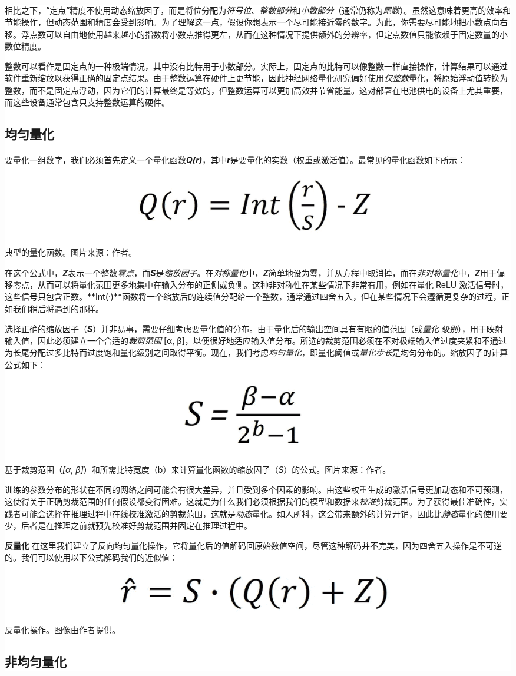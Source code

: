 相比之下，“定点”精度不使用动态缩放因子，而是将位分配为*符号位*、*整数部分*和*小数部分*（通常仍称为*尾数*）。虽然这意味着更高的效率和节能操作，但动态范围和精度会受到影响。为了理解这一点，假设你想表示一个尽可能接近零的数字。为此，你需要尽可能地把小数点向右移。浮点数可以自由地使用越来越小的指数将小数点推得更左，从而在这种情况下提供额外的分辨率，但定点数值只能依赖于固定数量的小数位精度。

整数可以看作是固定点的一种极端情况，其中没有比特用于小数部分。实际上，固定点的比特可以像整数一样直接操作，计算结果可以通过软件重新缩放以获得正确的固定点结果。由于整数运算在硬件上更节能，因此神经网络量化研究偏好使用*仅整数*量化，将原始浮动值转换为整数，而不是固定点浮动，因为它们的计算最终是等效的，但整数运算可以更加高效并节省能量。这对部署在电池供电的设备上尤其重要，而这些设备通常包含只支持整数运算的硬件。

## 均匀量化

要量化一组数字，我们必须首先定义一个量化函数***Q(r)***，其中***r***是要量化的实数（权重或激活值）。最常见的量化函数如下所示：

![](img/92e277d67930ecbf2efd7cb145428294.png)

典型的量化函数。图片来源：作者。

在这个公式中，***Z***表示一个整数*零点*，而***S***是*缩放因子*。在*对称量化*中，***Z***简单地设为零，并从方程中取消掉，而在*非对称量化*中，***Z***用于偏移零点，从而可以将量化范围更多地集中在输入分布的正侧或负侧。这种非对称性在某些情况下非常有用，例如在量化 ReLU 激活信号时，这些信号只包含正数。**Int(·)**函数将一个缩放后的连续值分配给一个整数，通常通过四舍五入，但在某些情况下会遵循更复杂的过程，正如我们稍后将遇到的那样。

选择正确的缩放因子（***S***）并非易事，需要仔细考虑要量化值的分布。由于量化后的输出空间具有有限的值范围（或*量化* *级别*），用于映射输入值，因此必须建立一个合适的*裁剪范围* [α, β]，以便很好地适应输入值分布。所选的裁剪范围必须在不对极端输入值过度夹紧和不通过为长尾分配过多比特而过度饱和量化级别之间取得平衡。现在，我们考虑*均匀量化*，即量化阈值或*量化步长*是均匀分布的。缩放因子的计算公式如下：

![](img/d7c7fb18be4341f52896fb996f9bb06c.png)

基于裁剪范围（*[α, β]*）和所需比特宽度（b）来计算量化函数的缩放因子（*S*）的公式。图片来源：作者。

训练的参数分布的形状在不同的网络之间可能会有很大差异，并且受到多个因素的影响。由这些权重生成的激活信号更加动态和不可预测，这使得关于正确剪裁范围的任何假设都变得困难。这就是为什么我们必须根据我们的模型和数据来*校准*剪裁范围。为了获得最佳准确性，实践者可能会选择在推理过程中在线校准激活的剪裁范围，这就是*动态*量化。如人所料，这会带来额外的计算开销，因此比*静态*量化的使用要少，后者是在推理之前就预先校准好剪裁范围并固定在推理过程中。

**反量化** 在这里我们建立了反向均匀量化操作，它将量化后的值解码回原始数值空间，尽管这种解码并不完美，因为四舍五入操作是不可逆的。我们可以使用以下公式解码我们的近似值：

![](img/b03d952b3651983b1e4e9cd26cfafe3e.png)

反量化操作。图像由作者提供。

## 非均匀量化
